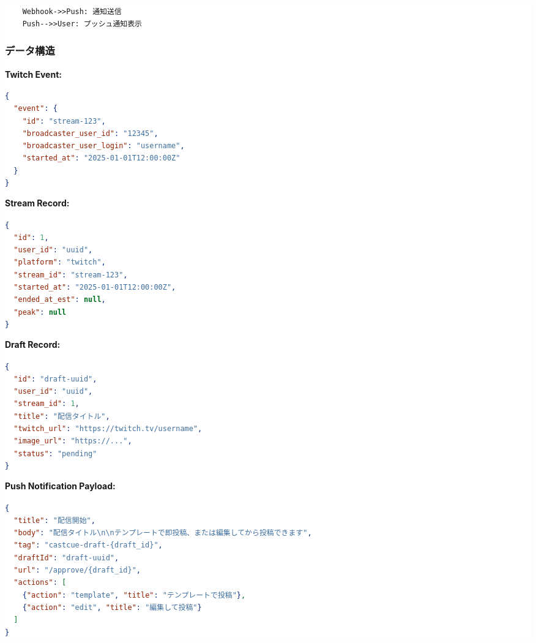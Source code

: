 ```mermaid
    Webhook->>Push: 通知送信
    Push-->>User: プッシュ通知表示
```

### データ構造

**Twitch Event:**
```json
{
  "event": {
    "id": "stream-123",
    "broadcaster_user_id": "12345",
    "broadcaster_user_login": "username",
    "started_at": "2025-01-01T12:00:00Z"
  }
}
```

**Stream Record:**
```json
{
  "id": 1,
  "user_id": "uuid",
  "platform": "twitch",
  "stream_id": "stream-123",
  "started_at": "2025-01-01T12:00:00Z",
  "ended_at_est": null,
  "peak": null
}
```

**Draft Record:**
```json
{
  "id": "draft-uuid",
  "user_id": "uuid",
  "stream_id": 1,
  "title": "配信タイトル",
  "twitch_url": "https://twitch.tv/username",
  "image_url": "https://...",
  "status": "pending"
}
```

**Push Notification Payload:**
```json
{
  "title": "配信開始",
  "body": "配信タイトル\n\nテンプレートで即投稿、または編集してから投稿できます",
  "tag": "castcue-draft-{draft_id}",
  "draftId": "draft-uuid",
  "url": "/approve/{draft_id}",
  "actions": [
    {"action": "template", "title": "テンプレートで投稿"},
    {"action": "edit", "title": "編集して投稿"}
  ]
}
```
